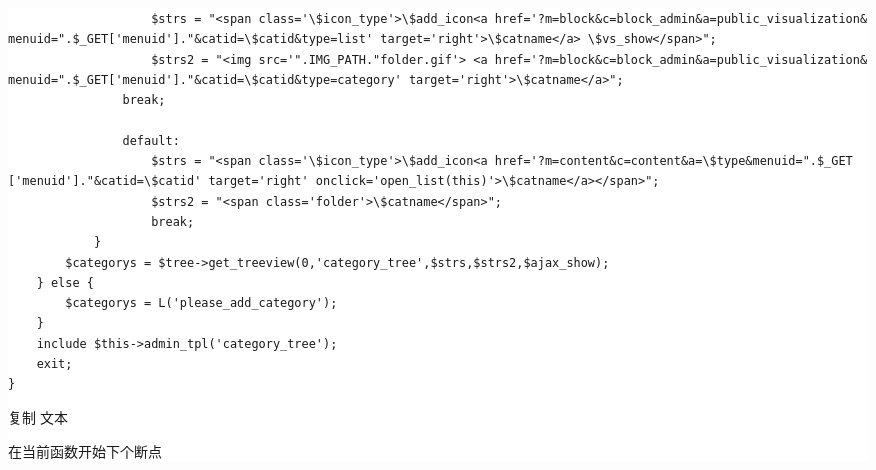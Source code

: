                         $strs = "<span class='\$icon_type'>\$add_icon<a href='?m=block&c=block_admin&a=public_visualization&menuid=".$_GET['menuid']."&catid=\$catid&type=list' target='right'>\$catname</a> \$vs_show</span>";
                        $strs2 = "<img src='".IMG_PATH."folder.gif'> <a href='?m=block&c=block_admin&a=public_visualization&menuid=".$_GET['menuid']."&catid=\$catid&type=category' target='right'>\$catname</a>";
                    break;
     
                    default:
                        $strs = "<span class='\$icon_type'>\$add_icon<a href='?m=content&c=content&a=\$type&menuid=".$_GET['menuid']."&catid=\$catid' target='right' onclick='open_list(this)'>\$catname</a></span>";
                        $strs2 = "<span class='folder'>\$catname</span>";
                        break;
                }
            $categorys = $tree->get_treeview(0,'category_tree',$strs,$strs2,$ajax_show);
        } else {
            $categorys = L('please_add_category');
        }
        include $this->admin_tpl('category_tree');
        exit;
    }

复制 文本

在当前函数开始下个断点
